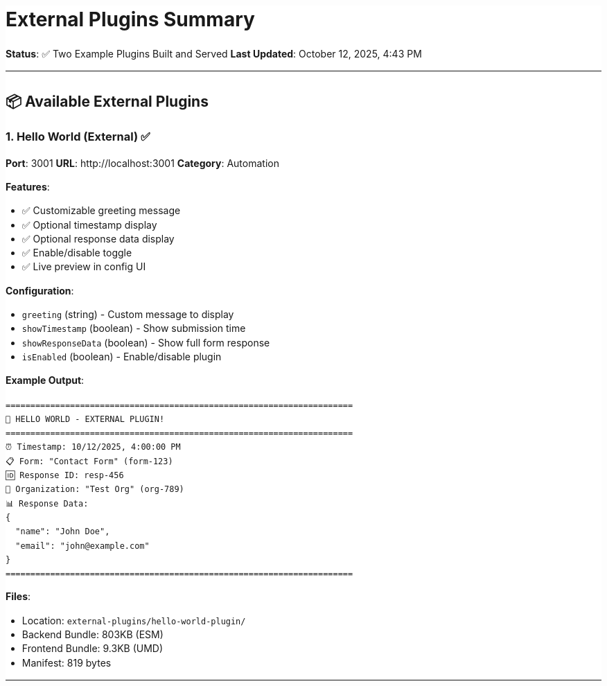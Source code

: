 # External Plugins Summary

**Status**: ✅ Two Example Plugins Built and Served
**Last Updated**: October 12, 2025, 4:43 PM

---

## 📦 Available External Plugins

### 1. Hello World (External) ✅
**Port**: 3001
**URL**: http://localhost:3001
**Category**: Automation

**Features**:
- ✅ Customizable greeting message
- ✅ Optional timestamp display
- ✅ Optional response data display
- ✅ Enable/disable toggle
- ✅ Live preview in config UI

**Configuration**:
- `greeting` (string) - Custom message to display
- `showTimestamp` (boolean) - Show submission time
- `showResponseData` (boolean) - Show full form response
- `isEnabled` (boolean) - Enable/disable plugin

**Example Output**:
```
======================================================================
👋 HELLO WORLD - EXTERNAL PLUGIN!
======================================================================
⏰ Timestamp: 10/12/2025, 4:00:00 PM
📋 Form: "Contact Form" (form-123)
🆔 Response ID: resp-456
🏢 Organization: "Test Org" (org-789)
📊 Response Data:
{
  "name": "John Doe",
  "email": "john@example.com"
}
======================================================================
```

**Files**:
- Location: `external-plugins/hello-world-plugin/`
- Backend Bundle: 803KB (ESM)
- Frontend Bundle: 9.3KB (UMD)
- Manifest: 819 bytes

---
